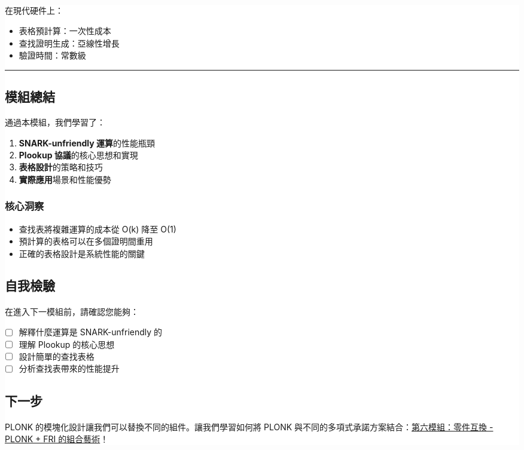在現代硬件上：
- 表格預計算：一次性成本
- 查找證明生成：亞線性增長
- 驗證時間：常數級

---

## 模組總結

通過本模組，我們學習了：

1. **SNARK-unfriendly 運算**的性能瓶頸
2. **Plookup 協議**的核心思想和實現
3. **表格設計**的策略和技巧
4. **實際應用**場景和性能優勢

### 核心洞察

- 查找表將複雜運算的成本從 O(k) 降至 O(1)
- 預計算的表格可以在多個證明間重用
- 正確的表格設計是系統性能的關鍵

## 自我檢驗

在進入下一模組前，請確認您能夠：
- [ ] 解釋什麼運算是 SNARK-unfriendly 的
- [ ] 理解 Plookup 的核心思想
- [ ] 設計簡單的查找表格
- [ ] 分析查找表帶來的性能提升

## 下一步

PLONK 的模塊化設計讓我們可以替換不同的組件。讓我們學習如何將 PLONK 與不同的多項式承諾方案結合：[第六模組：零件互換 - PLONK + FRI 的組合藝術](../module_6_modularity/)！